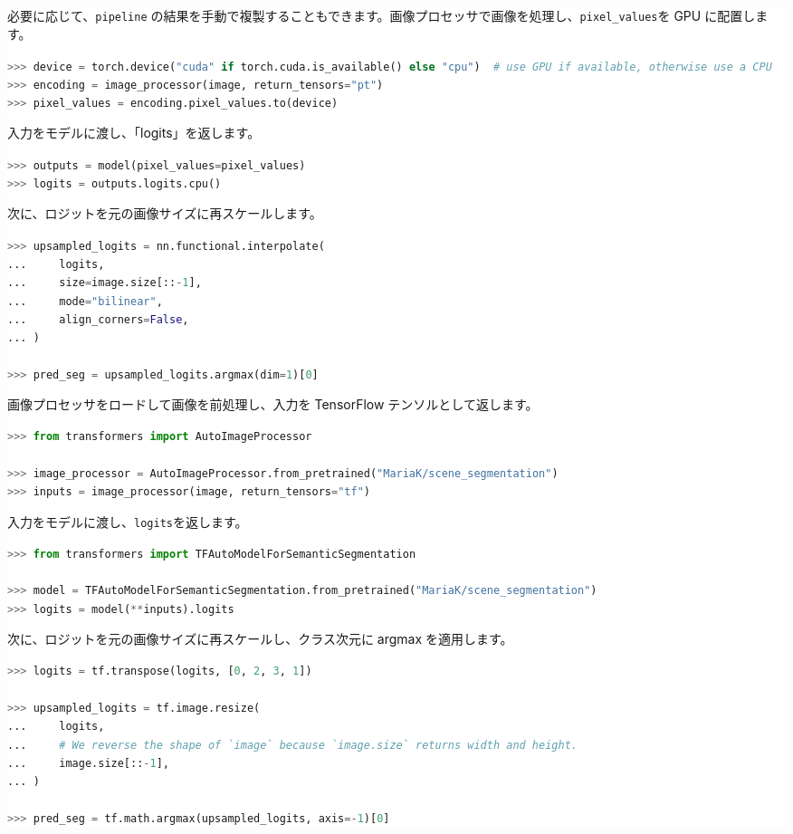 必要に応じて、`pipeline` の結果を手動で複製することもできます。画像プロセッサで画像を処理し、`pixel_values`を GPU に配置します。

```py
>>> device = torch.device("cuda" if torch.cuda.is_available() else "cpu")  # use GPU if available, otherwise use a CPU
>>> encoding = image_processor(image, return_tensors="pt")
>>> pixel_values = encoding.pixel_values.to(device)
```

入力をモデルに渡し、「logits」を返します。

```py
>>> outputs = model(pixel_values=pixel_values)
>>> logits = outputs.logits.cpu()
```

次に、ロジットを元の画像サイズに再スケールします。


```py
>>> upsampled_logits = nn.functional.interpolate(
...     logits,
...     size=image.size[::-1],
...     mode="bilinear",
...     align_corners=False,
... )

>>> pred_seg = upsampled_logits.argmax(dim=1)[0]
```

</pt>
</frameworkcontent>

<frameworkcontent>
<tf>

画像プロセッサをロードして画像を前処理し、入力を TensorFlow テンソルとして返します。

```py
>>> from transformers import AutoImageProcessor

>>> image_processor = AutoImageProcessor.from_pretrained("MariaK/scene_segmentation")
>>> inputs = image_processor(image, return_tensors="tf")
```

入力をモデルに渡し、`logits`を返します。

```py
>>> from transformers import TFAutoModelForSemanticSegmentation

>>> model = TFAutoModelForSemanticSegmentation.from_pretrained("MariaK/scene_segmentation")
>>> logits = model(**inputs).logits
```

次に、ロジットを元の画像サイズに再スケールし、クラス次元に argmax を適用します。

```py
>>> logits = tf.transpose(logits, [0, 2, 3, 1])

>>> upsampled_logits = tf.image.resize(
...     logits,
...     # We reverse the shape of `image` because `image.size` returns width and height.
...     image.size[::-1],
... )

>>> pred_seg = tf.math.argmax(upsampled_logits, axis=-1)[0]
```
